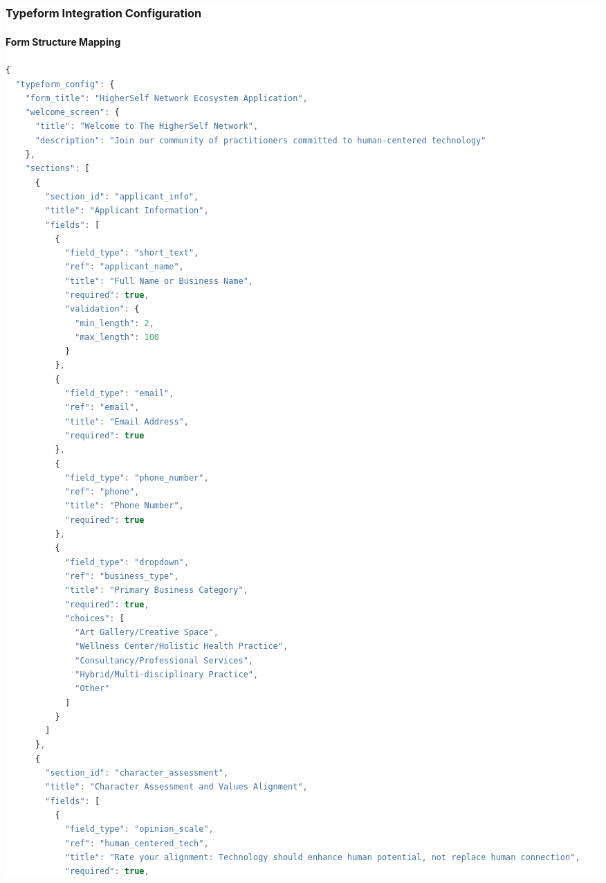 ### Typeform Integration Configuration

#### Form Structure Mapping
```javascript
{
  "typeform_config": {
    "form_title": "HigherSelf Network Ecosystem Application",
    "welcome_screen": {
      "title": "Welcome to The HigherSelf Network",
      "description": "Join our community of practitioners committed to human-centered technology"
    },
    "sections": [
      {
        "section_id": "applicant_info",
        "title": "Applicant Information",
        "fields": [
          {
            "field_type": "short_text",
            "ref": "applicant_name",
            "title": "Full Name or Business Name",
            "required": true,
            "validation": {
              "min_length": 2,
              "max_length": 100
            }
          },
          {
            "field_type": "email",
            "ref": "email",
            "title": "Email Address",
            "required": true
          },
          {
            "field_type": "phone_number",
            "ref": "phone",
            "title": "Phone Number",
            "required": true
          },
          {
            "field_type": "dropdown",
            "ref": "business_type",
            "title": "Primary Business Category",
            "required": true,
            "choices": [
              "Art Gallery/Creative Space",
              "Wellness Center/Holistic Health Practice",
              "Consultancy/Professional Services",
              "Hybrid/Multi-disciplinary Practice",
              "Other"
            ]
          }
        ]
      },
      {
        "section_id": "character_assessment",
        "title": "Character Assessment and Values Alignment",
        "fields": [
          {
            "field_type": "opinion_scale",
            "ref": "human_centered_tech",
            "title": "Rate your alignment: Technology should enhance human potential, not replace human connection",
            "required": true,
```